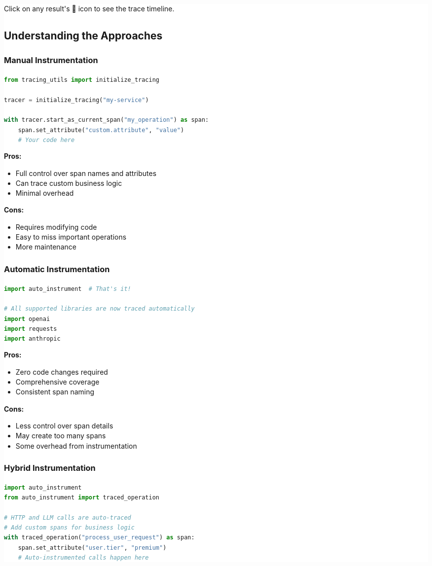 Click on any result's 🔎 icon to see the trace timeline.

## Understanding the Approaches

### Manual Instrumentation

```python
from tracing_utils import initialize_tracing

tracer = initialize_tracing("my-service")

with tracer.start_as_current_span("my_operation") as span:
    span.set_attribute("custom.attribute", "value")
    # Your code here
```

**Pros:**
- Full control over span names and attributes
- Can trace custom business logic
- Minimal overhead

**Cons:**
- Requires modifying code
- Easy to miss important operations
- More maintenance

### Automatic Instrumentation

```python
import auto_instrument  # That's it!

# All supported libraries are now traced automatically
import openai
import requests
import anthropic
```

**Pros:**
- Zero code changes required
- Comprehensive coverage
- Consistent span naming

**Cons:**
- Less control over span details
- May create too many spans
- Some overhead from instrumentation

### Hybrid Instrumentation

```python
import auto_instrument
from auto_instrument import traced_operation

# HTTP and LLM calls are auto-traced
# Add custom spans for business logic
with traced_operation("process_user_request") as span:
    span.set_attribute("user.tier", "premium")
    # Auto-instrumented calls happen here
```
